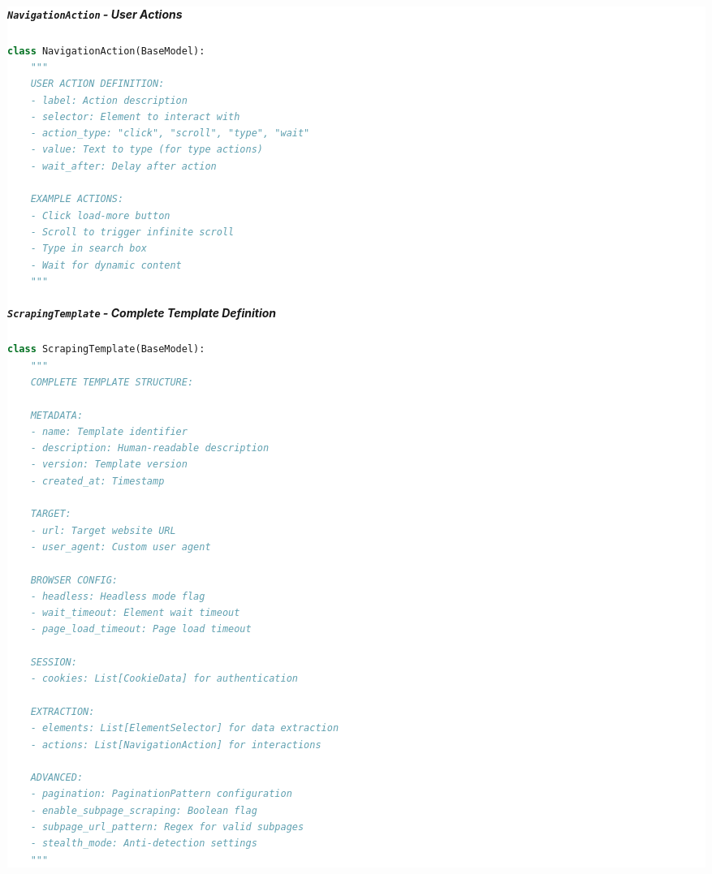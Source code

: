 ##### `NavigationAction` - User Actions
```python
class NavigationAction(BaseModel):
    """
    USER ACTION DEFINITION:
    - label: Action description
    - selector: Element to interact with
    - action_type: "click", "scroll", "type", "wait"
    - value: Text to type (for type actions)
    - wait_after: Delay after action
    
    EXAMPLE ACTIONS:
    - Click load-more button
    - Scroll to trigger infinite scroll
    - Type in search box
    - Wait for dynamic content
    """
```

##### `ScrapingTemplate` - Complete Template Definition
```python
class ScrapingTemplate(BaseModel):
    """
    COMPLETE TEMPLATE STRUCTURE:
    
    METADATA:
    - name: Template identifier
    - description: Human-readable description
    - version: Template version
    - created_at: Timestamp
    
    TARGET:
    - url: Target website URL
    - user_agent: Custom user agent
    
    BROWSER CONFIG:
    - headless: Headless mode flag
    - wait_timeout: Element wait timeout
    - page_load_timeout: Page load timeout
    
    SESSION:
    - cookies: List[CookieData] for authentication
    
    EXTRACTION:
    - elements: List[ElementSelector] for data extraction
    - actions: List[NavigationAction] for interactions
    
    ADVANCED:
    - pagination: PaginationPattern configuration
    - enable_subpage_scraping: Boolean flag
    - subpage_url_pattern: Regex for valid subpages
    - stealth_mode: Anti-detection settings
    """
```
